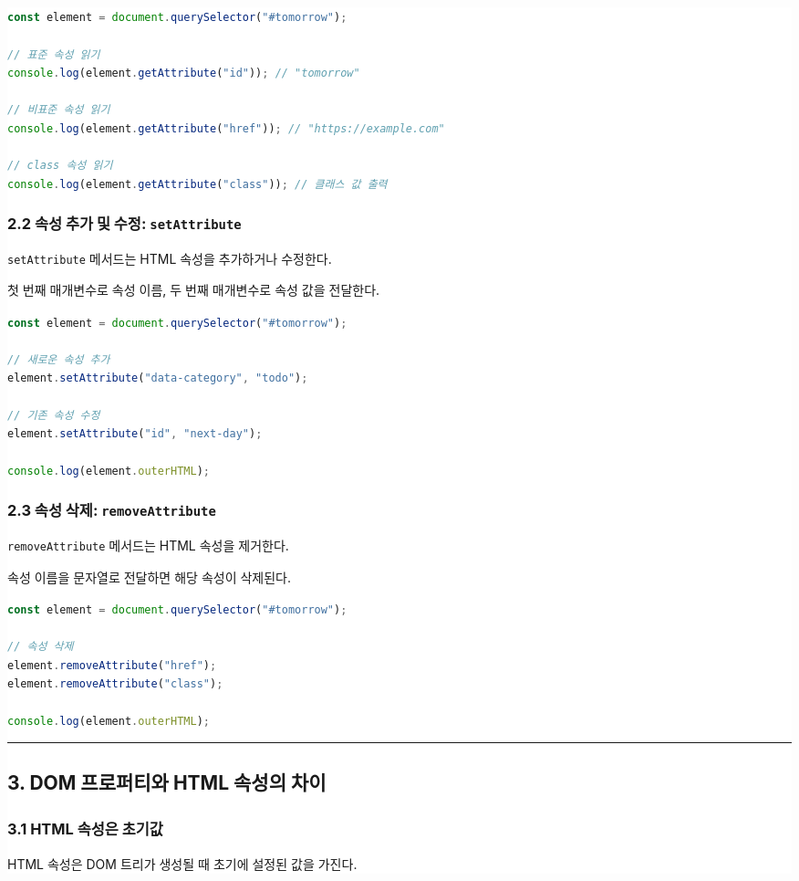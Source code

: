 ```jsx
const element = document.querySelector("#tomorrow");

// 표준 속성 읽기
console.log(element.getAttribute("id")); // "tomorrow"

// 비표준 속성 읽기
console.log(element.getAttribute("href")); // "https://example.com"

// class 속성 읽기
console.log(element.getAttribute("class")); // 클래스 값 출력
```

### **2.2 속성 추가 및 수정: `setAttribute`**

`setAttribute` 메서드는 HTML 속성을 추가하거나 수정한다.

첫 번째 매개변수로 속성 이름, 두 번째 매개변수로 속성 값을 전달한다.

```jsx
const element = document.querySelector("#tomorrow");

// 새로운 속성 추가
element.setAttribute("data-category", "todo");

// 기존 속성 수정
element.setAttribute("id", "next-day");

console.log(element.outerHTML);
```

### **2.3 속성 삭제: `removeAttribute`**

`removeAttribute` 메서드는 HTML 속성을 제거한다.

속성 이름을 문자열로 전달하면 해당 속성이 삭제된다.

```jsx
const element = document.querySelector("#tomorrow");

// 속성 삭제
element.removeAttribute("href");
element.removeAttribute("class");

console.log(element.outerHTML);
```

---

## **3. DOM 프로퍼티와 HTML 속성의 차이**

### **3.1 HTML 속성은 초기값**

HTML 속성은 DOM 트리가 생성될 때 초기에 설정된 값을 가진다.

